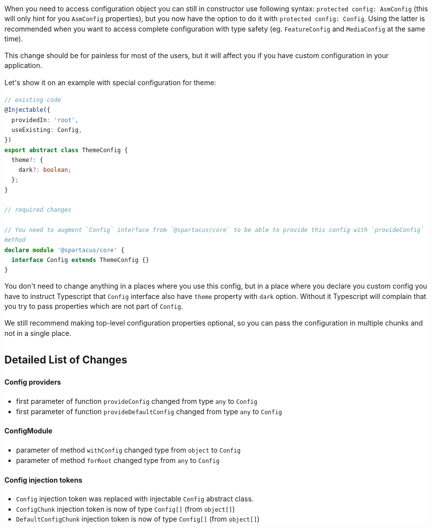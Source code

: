 When you need to access configuration object you can still in constructor use following syntax: `protected config: AsmConfig` (this will only hint for you `AsmConfig` properties), but you now have the option to do it with `protected config: Config`. Using the latter is recommended when you want to access complete configuration with type safety (eg. `FeatureConfig` and `MediaConfig` at the same time).

This change should be for painless for most of the users, but it will affect you if you have custom configuration in your application.

Let's show it on an example with special configuration for theme:

```ts
// existing code
@Injectable({
  providedIn: 'root',
  useExisting: Config,
})
export abstract class ThemeConfig {
  theme?: {
    dark?: boolean;
  };
}

// required changes

// You need to augment `Config` interface from `@spartacus/core` to be able to provide this config with `provideConfig` method
declare module '@spartacus/core' {
  interface Config extends ThemeConfig {}
}
```

You don't need to change anything in a places where you use this config, but in a place where you declare you custom config you have to instruct Typescript that `Config` interface also have `theme` property with `dark` option. Without it Typescript will complain that you try to pass properties which are not part of `Config`.

We still recommend making top-level configuration properties optional, so you can pass the configuration in multiple chunks and not in a single place.

## Detailed List of Changes

#### Config providers

- first parameter of function `provideConfig` changed from type `any` to `Config`
- first parameter of function `provideDefaultConfig` changed from type `any` to `Config`

#### ConfigModule

- parameter of method `withConfig` changed type from `object` to `Config`
- parameter of method `forRoot` changed type from `any` to `Config`

#### Config injection tokens

- `Config` injection token was replaced with injectable `Config` abstract class.
- `ConfigChunk` injection token is now of type `Config[]` (from `object[]`)
- `DefaultConfigChunk` injection token is now of type `Config[]` (from `object[]`)
